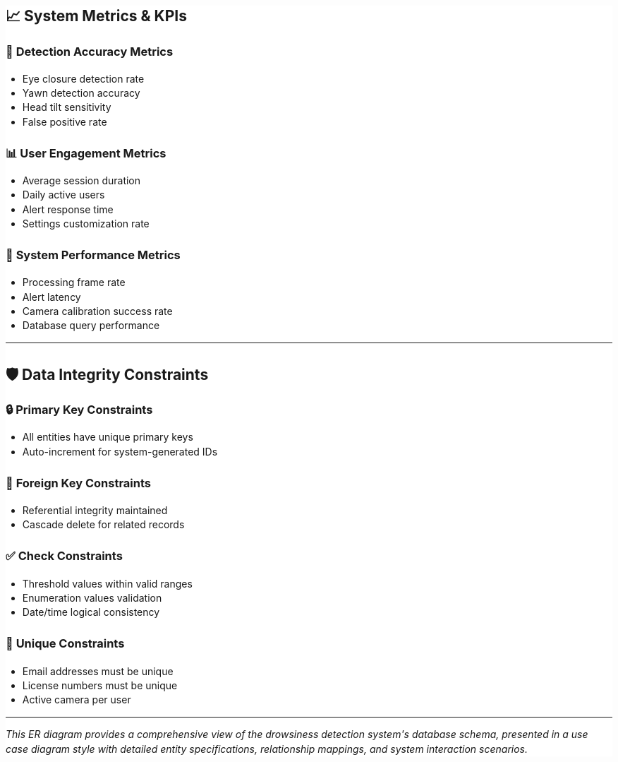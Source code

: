 
## 📈 **System Metrics & KPIs**

### 🎯 **Detection Accuracy Metrics**
- Eye closure detection rate
- Yawn detection accuracy
- Head tilt sensitivity
- False positive rate

### 📊 **User Engagement Metrics**
- Average session duration
- Daily active users
- Alert response time
- Settings customization rate

### 🔧 **System Performance Metrics**
- Processing frame rate
- Alert latency
- Camera calibration success rate
- Database query performance

---

## 🛡️ **Data Integrity Constraints**

### 🔒 **Primary Key Constraints**
- All entities have unique primary keys
- Auto-increment for system-generated IDs

### 🔗 **Foreign Key Constraints**
- Referential integrity maintained
- Cascade delete for related records

### ✅ **Check Constraints**
- Threshold values within valid ranges
- Enumeration values validation
- Date/time logical consistency

### 🚫 **Unique Constraints**
- Email addresses must be unique
- License numbers must be unique
- Active camera per user

---

*This ER diagram provides a comprehensive view of the drowsiness detection system's database schema, presented in a use case diagram style with detailed entity specifications, relationship mappings, and system interaction scenarios.*
